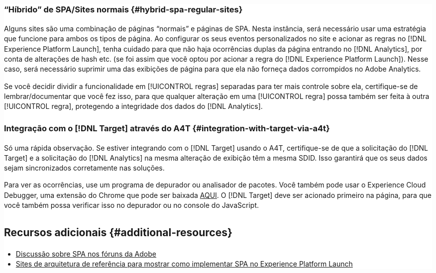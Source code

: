 ### “Híbrido” de SPA/Sites normais {#hybrid-spa-regular-sites}

Alguns sites são uma combinação de páginas “normais” e páginas de SPA. Nesta instância, será necessário usar uma estratégia que funcione para ambos os tipos de página. Ao configurar os seus eventos personalizados no site e acionar as regras no [!DNL Experience Platform Launch], tenha cuidado para que não haja ocorrências duplas da página entrando no [!DNL Analytics], por conta de alterações de hash etc. (se foi assim que você optou por acionar a regra do [!DNL Experience Platform Launch]). Nesse caso, será necessário suprimir uma das exibições de página para que ela não forneça dados corrompidos no Adobe Analytics.

Se você decidir dividir a funcionalidade em [!UICONTROL regras] separadas para ter mais controle sobre ela, certifique-se de lembrar/documentar que você fez isso, para que qualquer alteração em uma [!UICONTROL regra] possa também ser feita à outra [!UICONTROL regra], protegendo a integridade dos dados do [!DNL Analytics].

### Integração com o [!DNL Target] através do A4T {#integration-with-target-via-a4t}

Só uma rápida observação. Se estiver integrando com o [!DNL Target] usando o A4T, certifique-se de que a solicitação do [!DNL Target] e a solicitação do [!DNL Analytics] na mesma alteração de exibição têm a mesma SDID. Isso garantirá que os seus dados sejam sincronizados corretamente nas soluções.

Para ver as ocorrências, use um programa de depurador ou analisador de pacotes. Você também pode usar o Experience Cloud Debugger, uma extensão do Chrome que pode ser baixada [AQUI](https://chrome.google.com/webstore/detail/adobe-experience-cloud-de/ocdmogmohccmeicdhlhhgepeaijenapj). O [!DNL Target] deve ser acionado primeiro na página, para que você também possa verificar isso no depurador ou no console do JavaScript.

## Recursos adicionais {#additional-resources}

* [Discussão sobre SPA nos fóruns da Adobe](https://experienceleaguecommunities.adobe.com/t5/adobe-experience-platform-launch/best-practices-for-single-page-apps/m-p/267940?profile.language=pt)
* [Sites de arquitetura de referência para mostrar como implementar SPA no Experience Platform Launch](https://helpx.adobe.com/experience-manager/kt/integration/using/launch-reference-architecture-SPA-tutorial-implement.html?lang=pt-BR)
